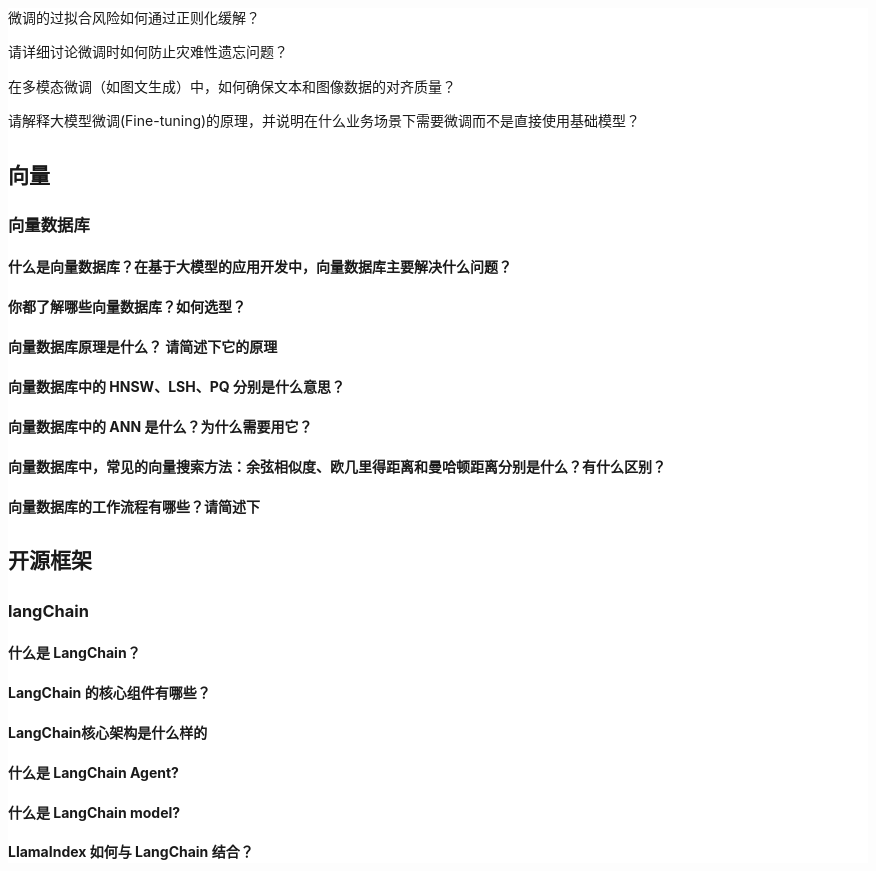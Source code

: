 

微调的过拟合风险如何通过正则化缓解？


请详细讨论微调时如何防止灾难性遗忘问题？


在多模态微调（如图文生成）中，如何确保文本和图像数据的对齐质量？



请解释大模型微调(Fine-tuning)的原理，并说明在什么业务场景下需要微调而不是直接使用基础模型？


## 向量

### 向量数据库

#### 什么是向量数据库？在基于大模型的应用开发中，向量数据库主要解决什么问题？

#### 你都了解哪些向量数据库？如何选型？

#### 向量数据库原理是什么？ 请简述下它的原理


#### 向量数据库中的 HNSW、LSH、PQ 分别是什么意思？


#### 向量数据库中的 ANN 是什么？为什么需要用它？


#### 向量数据库中，常见的向量搜索方法：余弦相似度、欧几里得距离和曼哈顿距离分别是什么？有什么区别？


#### 向量数据库的工作流程有哪些？请简述下





## 开源框架

### langChain

#### 什么是 LangChain？

#### LangChain 的核心组件有哪些？


#### LangChain核心架构是什么样的

#### 什么是 LangChain Agent?

#### 什么是 LangChain model?


#### LlamaIndex 如何与 LangChain 结合？
